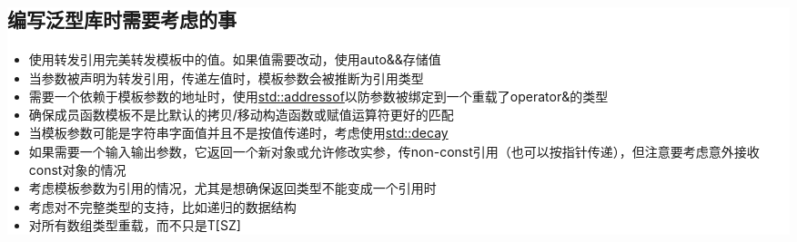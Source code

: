 ## 编写泛型库时需要考虑的事
* 使用转发引用完美转发模板中的值。如果值需要改动，使用auto&&存储值
* 当参数被声明为转发引用，传递左值时，模板参数会被推断为引用类型
* 需要一个依赖于模板参数的地址时，使用[std::addressof](https://en.cppreference.com/w/cpp/memory/addressof)以防参数被绑定到一个重载了operator&的类型
* 确保成员函数模板不是比默认的拷贝/移动构造函数或赋值运算符更好的匹配
* 当模板参数可能是字符串字面值并且不是按值传递时，考虑使用[std::decay](https://en.cppreference.com/w/cpp/types/decay)
* 如果需要一个输入输出参数，它返回一个新对象或允许修改实参，传non-const引用（也可以按指针传递），但注意要考虑意外接收const对象的情况
* 考虑模板参数为引用的情况，尤其是想确保返回类型不能变成一个引用时
* 考虑对不完整类型的支持，比如递归的数据结构
* 对所有数组类型重载，而不只是T[SZ]
